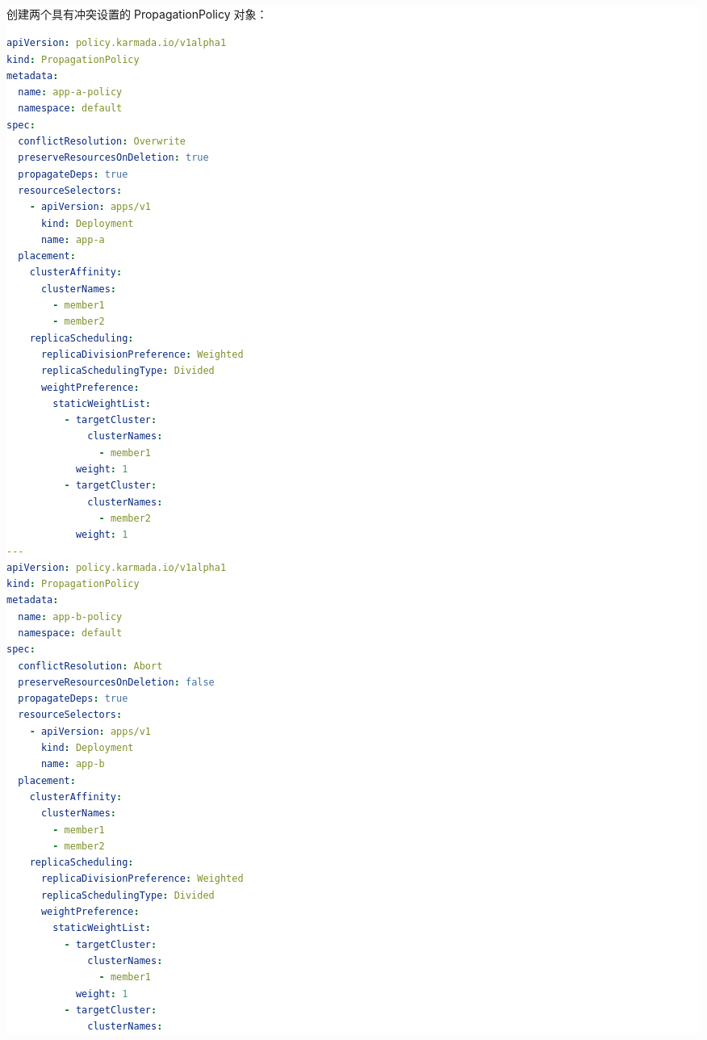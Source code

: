 创建两个具有冲突设置的 PropagationPolicy 对象：

```yaml
apiVersion: policy.karmada.io/v1alpha1
kind: PropagationPolicy
metadata:
  name: app-a-policy
  namespace: default
spec:
  conflictResolution: Overwrite
  preserveResourcesOnDeletion: true
  propagateDeps: true
  resourceSelectors:
    - apiVersion: apps/v1
      kind: Deployment
      name: app-a
  placement:
    clusterAffinity:
      clusterNames:
        - member1
        - member2
    replicaScheduling:
      replicaDivisionPreference: Weighted
      replicaSchedulingType: Divided
      weightPreference:
        staticWeightList:
          - targetCluster:
              clusterNames:
                - member1
            weight: 1
          - targetCluster:
              clusterNames:
                - member2
            weight: 1
---
apiVersion: policy.karmada.io/v1alpha1
kind: PropagationPolicy
metadata:
  name: app-b-policy
  namespace: default
spec:
  conflictResolution: Abort
  preserveResourcesOnDeletion: false
  propagateDeps: true
  resourceSelectors:
    - apiVersion: apps/v1
      kind: Deployment
      name: app-b
  placement:
    clusterAffinity:
      clusterNames:
        - member1
        - member2
    replicaScheduling:
      replicaDivisionPreference: Weighted
      replicaSchedulingType: Divided
      weightPreference:
        staticWeightList:
          - targetCluster:
              clusterNames:
                - member1
            weight: 1
          - targetCluster:
              clusterNames:
```